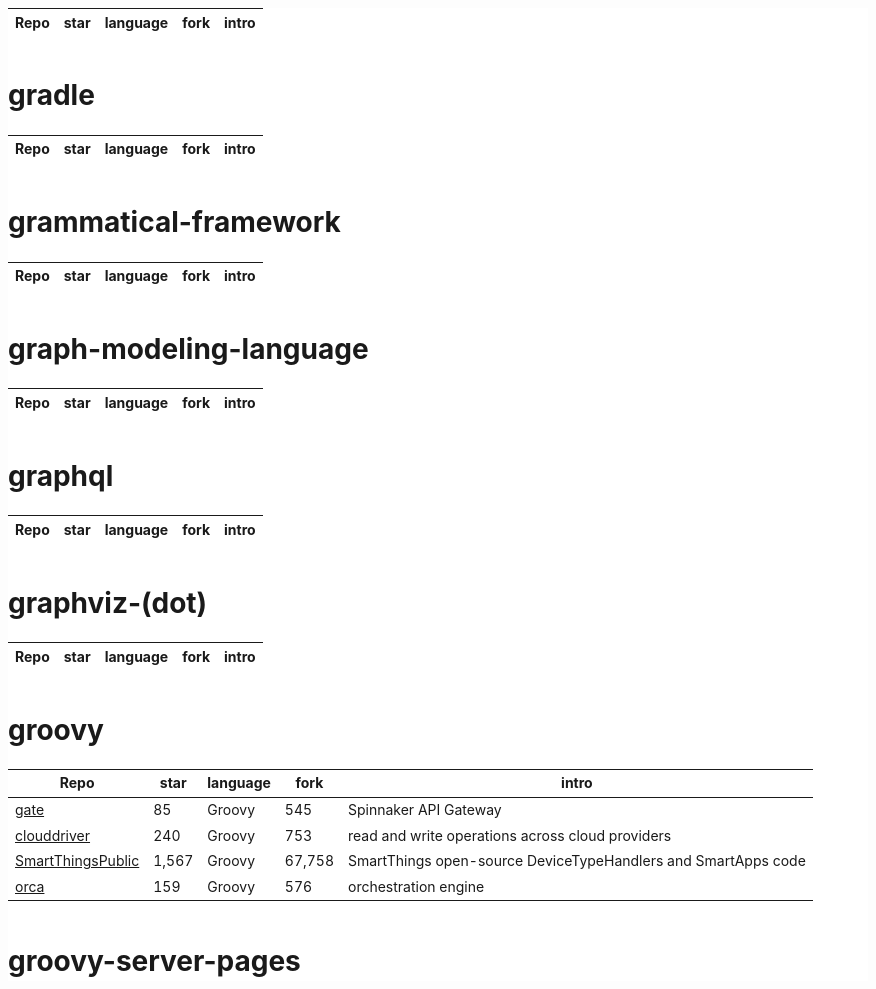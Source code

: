 Repo|star|language|fork|intro
-|-|-|-|-



# gradle

Repo|star|language|fork|intro
-|-|-|-|-



# grammatical-framework

Repo|star|language|fork|intro
-|-|-|-|-



# graph-modeling-language

Repo|star|language|fork|intro
-|-|-|-|-



# graphql

Repo|star|language|fork|intro
-|-|-|-|-



# graphviz-(dot)

Repo|star|language|fork|intro
-|-|-|-|-



# groovy

Repo|star|language|fork|intro
-|-|-|-|-
[gate](https://github.com/spinnaker/gate)|85|Groovy|545|Spinnaker API Gateway
[clouddriver](https://github.com/spinnaker/clouddriver)|240|Groovy|753|read and write operations across cloud providers
[SmartThingsPublic](https://github.com/SmartThingsCommunity/SmartThingsPublic)|1,567|Groovy|67,758|SmartThings open-source DeviceTypeHandlers and SmartApps code
[orca](https://github.com/spinnaker/orca)|159|Groovy|576|orchestration engine


# groovy-server-pages

